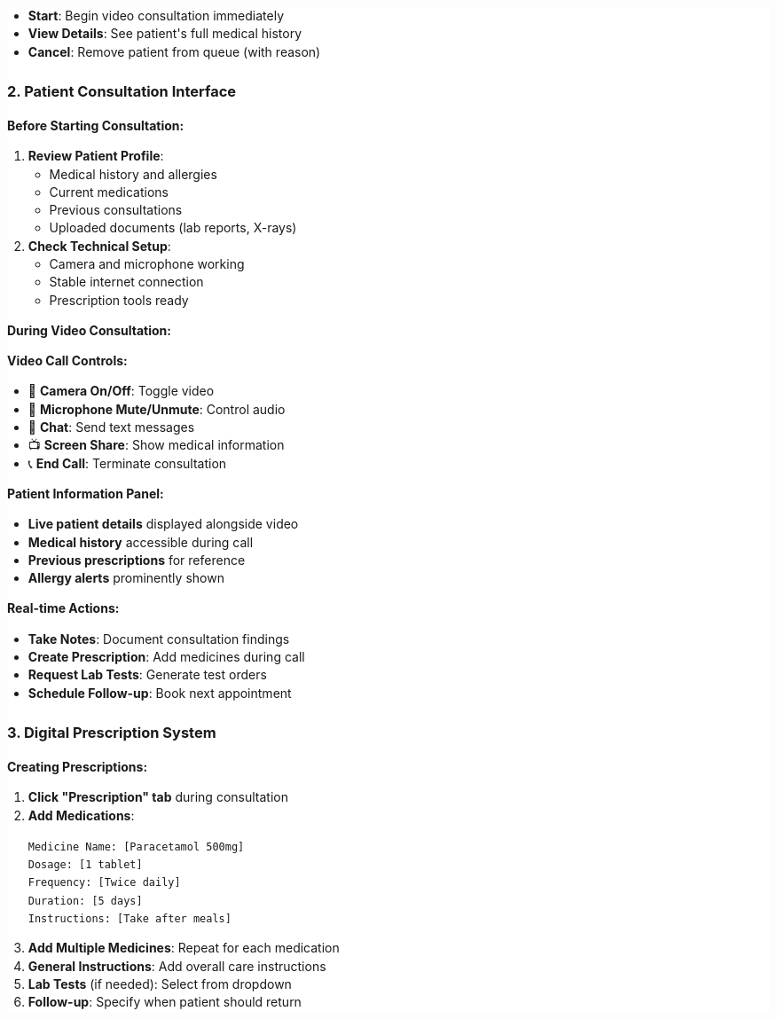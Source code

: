 - **Start**: Begin video consultation immediately
- **View Details**: See patient's full medical history
- **Cancel**: Remove patient from queue (with reason)

### 2. Patient Consultation Interface

**Before Starting Consultation:**

1. **Review Patient Profile**:
   - Medical history and allergies
   - Current medications
   - Previous consultations
   - Uploaded documents (lab reports, X-rays)
2. **Check Technical Setup**:
   - Camera and microphone working
   - Stable internet connection
   - Prescription tools ready

**During Video Consultation:**

**Video Call Controls:**

- 🎥 **Camera On/Off**: Toggle video
- 🎤 **Microphone Mute/Unmute**: Control audio
- 💬 **Chat**: Send text messages
- 📺 **Screen Share**: Show medical information
- 📞 **End Call**: Terminate consultation

**Patient Information Panel:**

- **Live patient details** displayed alongside video
- **Medical history** accessible during call
- **Previous prescriptions** for reference
- **Allergy alerts** prominently shown

**Real-time Actions:**

- **Take Notes**: Document consultation findings
- **Create Prescription**: Add medicines during call
- **Request Lab Tests**: Generate test orders
- **Schedule Follow-up**: Book next appointment

### 3. Digital Prescription System

**Creating Prescriptions:**

1. **Click "Prescription" tab** during consultation
2. **Add Medications**:
   ```
   Medicine Name: [Paracetamol 500mg]
   Dosage: [1 tablet]
   Frequency: [Twice daily]
   Duration: [5 days]
   Instructions: [Take after meals]
   ```
3. **Add Multiple Medicines**: Repeat for each medication
4. **General Instructions**: Add overall care instructions
5. **Lab Tests** (if needed): Select from dropdown
6. **Follow-up**: Specify when patient should return
